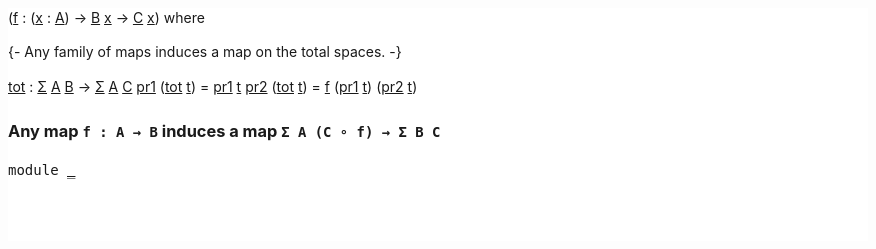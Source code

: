   <a id="1779" class="Symbol">(</a><a id="1780" href="foundation-core.functoriality-dependent-pair-types.html#1780" class="Bound">f</a> <a id="1782" class="Symbol">:</a> <a id="1784" class="Symbol">(</a><a id="1785" href="foundation-core.functoriality-dependent-pair-types.html#1785" class="Bound">x</a> <a id="1787" class="Symbol">:</a> <a id="1789" href="foundation-core.functoriality-dependent-pair-types.html#1734" class="Bound">A</a><a id="1790" class="Symbol">)</a> <a id="1792" class="Symbol">→</a> <a id="1794" href="foundation-core.functoriality-dependent-pair-types.html#1746" class="Bound">B</a> <a id="1796" href="foundation-core.functoriality-dependent-pair-types.html#1785" class="Bound">x</a> <a id="1798" class="Symbol">→</a> <a id="1800" href="foundation-core.functoriality-dependent-pair-types.html#1762" class="Bound">C</a> <a id="1802" href="foundation-core.functoriality-dependent-pair-types.html#1785" class="Bound">x</a><a id="1803" class="Symbol">)</a>
  <a id="1807" class="Keyword">where</a>

  <a id="1816" class="Comment">{- Any family of maps induces a map on the total spaces. -}</a>
  
  <a id="1881" href="foundation-core.functoriality-dependent-pair-types.html#1881" class="Function">tot</a> <a id="1885" class="Symbol">:</a> <a id="1887" href="foundation-core.dependent-pair-types.html#502" class="Record">Σ</a> <a id="1889" href="foundation-core.functoriality-dependent-pair-types.html#1734" class="Bound">A</a> <a id="1891" href="foundation-core.functoriality-dependent-pair-types.html#1746" class="Bound">B</a> <a id="1893" class="Symbol">→</a> <a id="1895" href="foundation-core.dependent-pair-types.html#502" class="Record">Σ</a> <a id="1897" href="foundation-core.functoriality-dependent-pair-types.html#1734" class="Bound">A</a> <a id="1899" href="foundation-core.functoriality-dependent-pair-types.html#1762" class="Bound">C</a>
  <a id="1903" href="foundation-core.dependent-pair-types.html#592" class="Field">pr1</a> <a id="1907" class="Symbol">(</a><a id="1908" href="foundation-core.functoriality-dependent-pair-types.html#1881" class="Function">tot</a> <a id="1912" href="foundation-core.functoriality-dependent-pair-types.html#1912" class="Bound">t</a><a id="1913" class="Symbol">)</a> <a id="1915" class="Symbol">=</a> <a id="1917" href="foundation-core.dependent-pair-types.html#592" class="Field">pr1</a> <a id="1921" href="foundation-core.functoriality-dependent-pair-types.html#1912" class="Bound">t</a>
  <a id="1925" href="foundation-core.dependent-pair-types.html#604" class="Field">pr2</a> <a id="1929" class="Symbol">(</a><a id="1930" href="foundation-core.functoriality-dependent-pair-types.html#1881" class="Function">tot</a> <a id="1934" href="foundation-core.functoriality-dependent-pair-types.html#1934" class="Bound">t</a><a id="1935" class="Symbol">)</a> <a id="1937" class="Symbol">=</a> <a id="1939" href="foundation-core.functoriality-dependent-pair-types.html#1780" class="Bound">f</a> <a id="1941" class="Symbol">(</a><a id="1942" href="foundation-core.dependent-pair-types.html#592" class="Field">pr1</a> <a id="1946" href="foundation-core.functoriality-dependent-pair-types.html#1934" class="Bound">t</a><a id="1947" class="Symbol">)</a> <a id="1949" class="Symbol">(</a><a id="1950" href="foundation-core.dependent-pair-types.html#604" class="Field">pr2</a> <a id="1954" href="foundation-core.functoriality-dependent-pair-types.html#1934" class="Bound">t</a><a id="1955" class="Symbol">)</a>
</pre>
### Any map `f : A → B` induces a map `Σ A (C ∘ f) → Σ B C`

<pre class="Agda"><a id="2031" class="Keyword">module</a> <a id="2038" href="foundation-core.functoriality-dependent-pair-types.html#2038" class="Module">_</a>